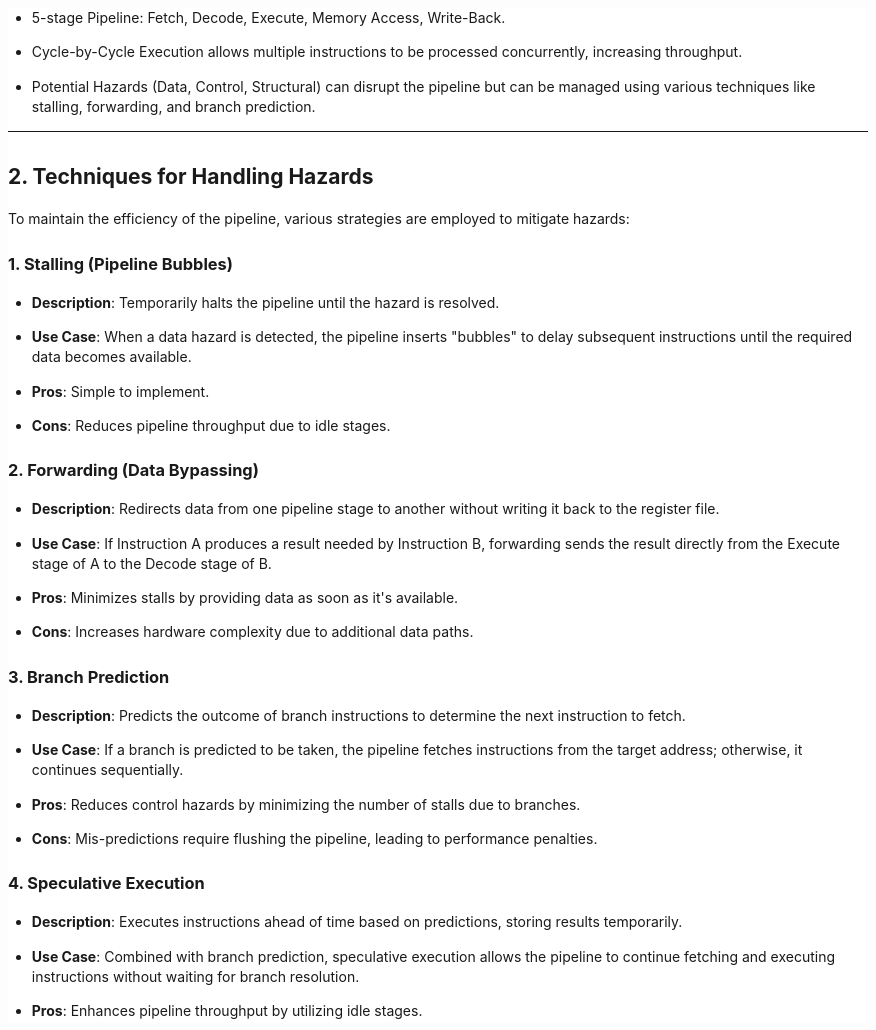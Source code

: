 - 5-stage Pipeline: Fetch, Decode, Execute, Memory Access, Write-Back.

- Cycle-by-Cycle Execution allows multiple instructions to be processed concurrently, increasing throughput.

- Potential Hazards (Data, Control, Structural) can disrupt the pipeline but can be managed using various techniques like stalling, forwarding, and branch prediction.
---

## 2. **Techniques for Handling Hazards**

To maintain the efficiency of the pipeline, various strategies are employed to mitigate hazards:

### **1. Stalling (Pipeline Bubbles)**

- **Description**: Temporarily halts the pipeline until the hazard is resolved.
  
- **Use Case**: When a data hazard is detected, the pipeline inserts "bubbles" to delay subsequent instructions until the required data becomes available.
  
- **Pros**: Simple to implement.
  
- **Cons**: Reduces pipeline throughput due to idle stages.

### **2. Forwarding (Data Bypassing)**

- **Description**: Redirects data from one pipeline stage to another without writing it back to the register file.
  
- **Use Case**: If Instruction A produces a result needed by Instruction B, forwarding sends the result directly from the Execute stage of A to the Decode stage of B.
  
- **Pros**: Minimizes stalls by providing data as soon as it's available.
  
- **Cons**: Increases hardware complexity due to additional data paths.

### **3. Branch Prediction**

- **Description**: Predicts the outcome of branch instructions to determine the next instruction to fetch.
  
- **Use Case**: If a branch is predicted to be taken, the pipeline fetches instructions from the target address; otherwise, it continues sequentially.
  
- **Pros**: Reduces control hazards by minimizing the number of stalls due to branches.
  
- **Cons**: Mis-predictions require flushing the pipeline, leading to performance penalties.

### **4. Speculative Execution**

- **Description**: Executes instructions ahead of time based on predictions, storing results temporarily.
  
- **Use Case**: Combined with branch prediction, speculative execution allows the pipeline to continue fetching and executing instructions without waiting for branch resolution.
  
- **Pros**: Enhances pipeline throughput by utilizing idle stages.
  